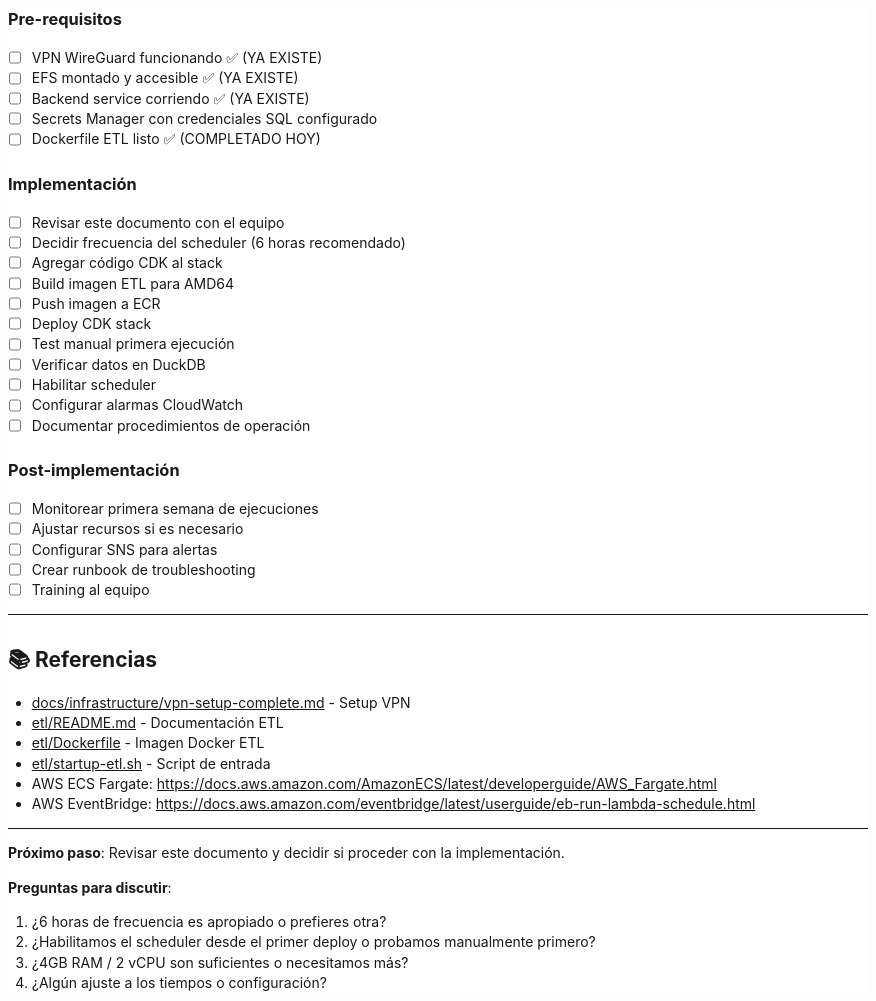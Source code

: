 ### Pre-requisitos
- [ ] VPN WireGuard funcionando ✅ (YA EXISTE)
- [ ] EFS montado y accesible ✅ (YA EXISTE)
- [ ] Backend service corriendo ✅ (YA EXISTE)
- [ ] Secrets Manager con credenciales SQL configurado
- [ ] Dockerfile ETL listo ✅ (COMPLETADO HOY)

### Implementación
- [ ] Revisar este documento con el equipo
- [ ] Decidir frecuencia del scheduler (6 horas recomendado)
- [ ] Agregar código CDK al stack
- [ ] Build imagen ETL para AMD64
- [ ] Push imagen a ECR
- [ ] Deploy CDK stack
- [ ] Test manual primera ejecución
- [ ] Verificar datos en DuckDB
- [ ] Habilitar scheduler
- [ ] Configurar alarmas CloudWatch
- [ ] Documentar procedimientos de operación

### Post-implementación
- [ ] Monitorear primera semana de ejecuciones
- [ ] Ajustar recursos si es necesario
- [ ] Configurar SNS para alertas
- [ ] Crear runbook de troubleshooting
- [ ] Training al equipo

---

## 📚 Referencias

- [docs/infrastructure/vpn-setup-complete.md](../infrastructure/vpn-setup-complete.md) - Setup VPN
- [etl/README.md](../../etl/README.md) - Documentación ETL
- [etl/Dockerfile](../../etl/Dockerfile) - Imagen Docker ETL
- [etl/startup-etl.sh](../../etl/startup-etl.sh) - Script de entrada
- AWS ECS Fargate: https://docs.aws.amazon.com/AmazonECS/latest/developerguide/AWS_Fargate.html
- AWS EventBridge: https://docs.aws.amazon.com/eventbridge/latest/userguide/eb-run-lambda-schedule.html

---

**Próximo paso**: Revisar este documento y decidir si proceder con la implementación.

**Preguntas para discutir**:
1. ¿6 horas de frecuencia es apropiado o prefieres otra?
2. ¿Habilitamos el scheduler desde el primer deploy o probamos manualmente primero?
3. ¿4GB RAM / 2 vCPU son suficientes o necesitamos más?
4. ¿Algún ajuste a los tiempos o configuración?
